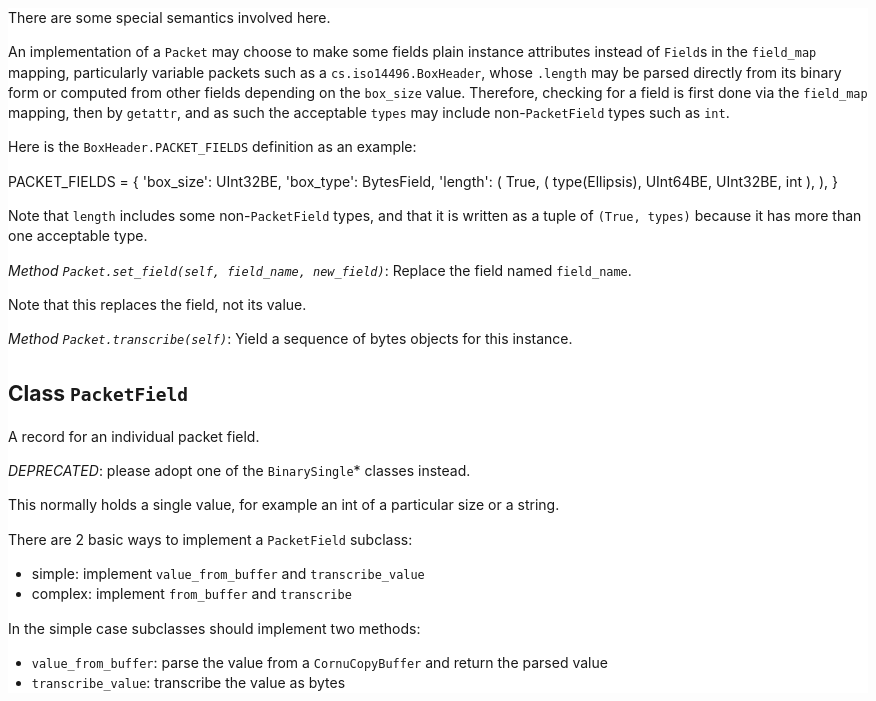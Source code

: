There are some special semantics involved here.

An implementation of a `Packet` may choose to make some
fields plain instance attributes instead of `Field`s in the
`field_map` mapping, particularly variable packets such as
a `cs.iso14496.BoxHeader`, whose `.length` may be parsed
directly from its binary form or computed from other fields
depending on the `box_size` value. Therefore, checking for
a field is first done via the `field_map` mapping, then by
`getattr`, and as such the acceptable `types` may include
non-`PacketField` types such as `int`.

Here is the `BoxHeader.PACKET_FIELDS` definition as an example:

  PACKET_FIELDS = {
    'box_size': UInt32BE,
    'box_type': BytesField,
    'length': (
        True,
        (
            type(Ellipsis),
            UInt64BE,
            UInt32BE,
            int
        ),
    ),
  }

Note that `length` includes some non-`PacketField` types,
and that it is written as a tuple of `(True, types)` because
it has more than one acceptable type.

*Method `Packet.set_field(self, field_name, new_field)`*:
Replace the field named `field_name`.

Note that this replaces the field, not its value.

*Method `Packet.transcribe(self)`*:
Yield a sequence of bytes objects for this instance.

## Class `PacketField`

A record for an individual packet field.

*DEPRECATED*:
please adopt one of the `BinarySingle`* classes instead.

This normally holds a single value,
for example an int of a particular size or a string.

There are 2 basic ways to implement a `PacketField` subclass:
* simple: implement `value_from_buffer` and `transcribe_value`
* complex: implement `from_buffer` and `transcribe`

In the simple case subclasses should implement two methods:
* `value_from_buffer`:
  parse the value from a `CornuCopyBuffer` and return the parsed value
* `transcribe_value`:
  transcribe the value as bytes
